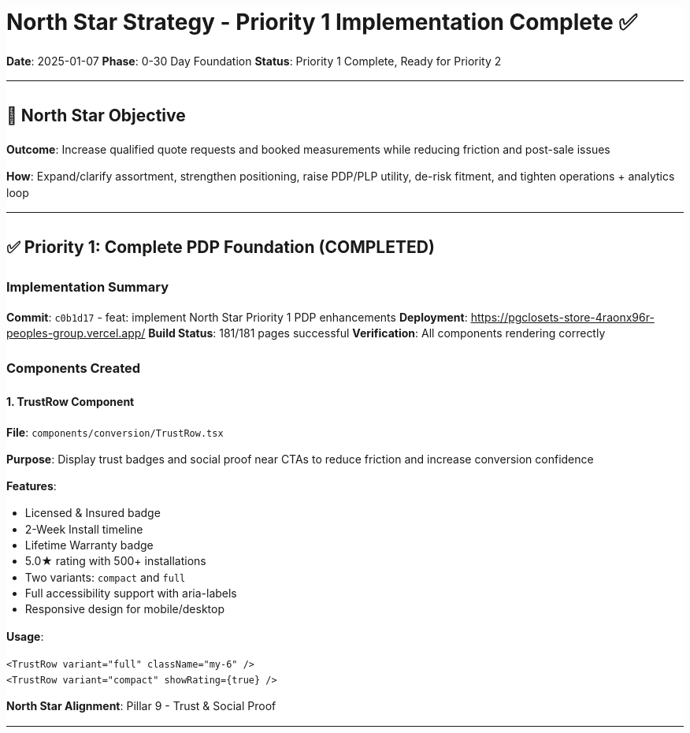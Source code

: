# North Star Strategy - Priority 1 Implementation Complete ✅

**Date**: 2025-01-07
**Phase**: 0-30 Day Foundation
**Status**: Priority 1 Complete, Ready for Priority 2

---

## 🎯 North Star Objective

**Outcome**: Increase qualified quote requests and booked measurements while reducing friction and post-sale issues

**How**: Expand/clarify assortment, strengthen positioning, raise PDP/PLP utility, de-risk fitment, and tighten operations + analytics loop

---

## ✅ Priority 1: Complete PDP Foundation (COMPLETED)

### Implementation Summary

**Commit**: `c0b1d17` - feat: implement North Star Priority 1 PDP enhancements
**Deployment**: https://pgclosets-store-4raonx96r-peoples-group.vercel.app/
**Build Status**: 181/181 pages successful
**Verification**: All components rendering correctly

### Components Created

#### 1. TrustRow Component
**File**: `components/conversion/TrustRow.tsx`

**Purpose**: Display trust badges and social proof near CTAs to reduce friction and increase conversion confidence

**Features**:
- Licensed & Insured badge
- 2-Week Install timeline
- Lifetime Warranty badge
- 5.0★ rating with 500+ installations
- Two variants: `compact` and `full`
- Full accessibility support with aria-labels
- Responsive design for mobile/desktop

**Usage**:
```tsx
<TrustRow variant="full" className="my-6" />
<TrustRow variant="compact" showRating={true} />
```

**North Star Alignment**: Pillar 9 - Trust & Social Proof

---